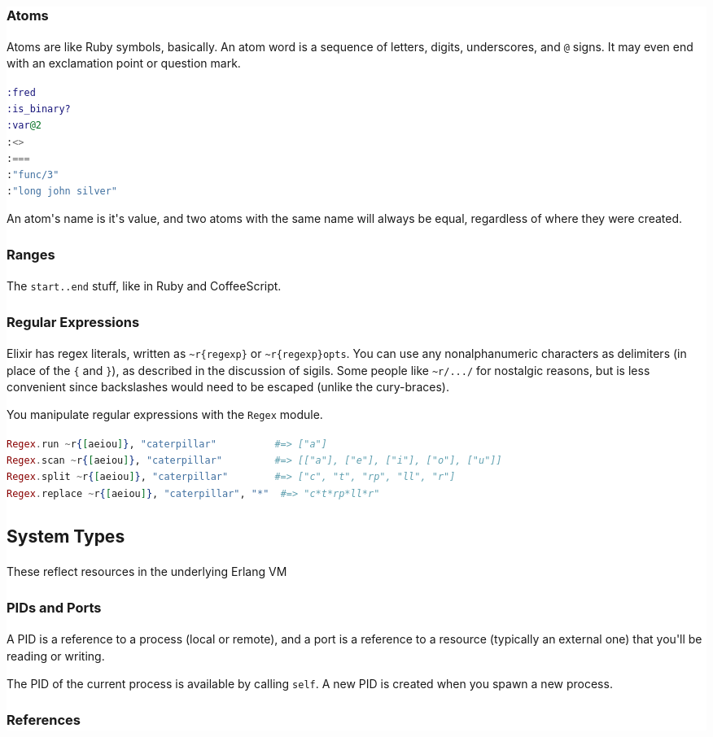 ### Atoms

Atoms are like Ruby symbols, basically. An atom word is a sequence of letters,
digits, underscores, and `@` signs. It may even end with an exclamation point or
question mark.

```elixir
:fred
:is_binary?
:var@2
:<>
:===
:"func/3"
:"long john silver"
```

An atom's name is it's value, and two atoms with the same name will always be
equal, regardless of where they were created.

### Ranges

The `start..end` stuff, like in Ruby and CoffeeScript.

### Regular Expressions

Elixir has regex literals, written as `~r{regexp}` or `~r{regexp}opts`. You can
use any nonalphanumeric characters as delimiters (in place of the `{` and `}`),
as described in the discussion of sigils. Some people like `~r/.../` for
nostalgic reasons, but is less convenient since backslashes would need to be
escaped (unlike the cury-braces).

You manipulate regular expressions with the `Regex` module.

```elixir
Regex.run ~r{[aeiou]}, "caterpillar"          #=> ["a"]
Regex.scan ~r{[aeiou]}, "caterpillar"         #=> [["a"], ["e"], ["i"], ["o"], ["u"]]
Regex.split ~r{[aeiou]}, "caterpillar"        #=> ["c", "t", "rp", "ll", "r"]
Regex.replace ~r{[aeiou]}, "caterpillar", "*"  #=> "c*t*rp*ll*r"
```

## System Types

These reflect resources in the underlying Erlang VM

### PIDs and Ports

A PID is a reference to a process (local or remote), and a port is a reference
to a resource (typically an external one) that you'll be reading or writing.

The PID of the current process is available by calling `self`. A new PID is
created when you spawn a new process.

### References
